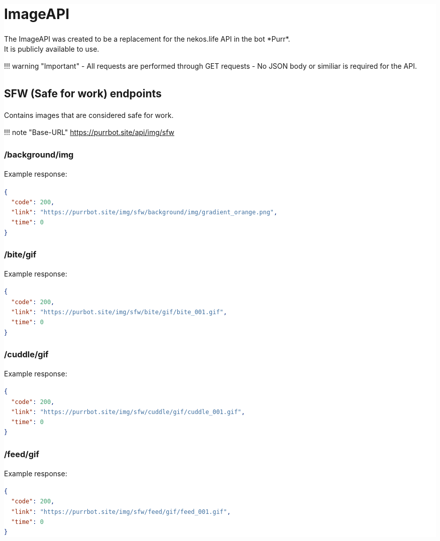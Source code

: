 [SimpleDateFormat]: https://docs.oracle.com/javase/7/docs/api/java/text/SimpleDateFormat.html

# ImageAPI
The ImageAPI was created to be a replacement for the nekos.life API in the bot \*Purr\*.  
It is publicly available to use.

!!! warning "Important"
    - All requests are performed through GET requests
    - No JSON body or similiar is required for the API.

## SFW (Safe for work) endpoints
Contains images that are considered safe for work.

!!! note "Base-URL"
    https://purrbot.site/api/img/sfw

### /background/img
Example response:  
```json
{
  "code": 200,
  "link": "https://purrbot.site/img/sfw/background/img/gradient_orange.png",
  "time": 0
}
```

### /bite/gif
Example response:  
```json
{
  "code": 200,
  "link": "https://purbot.site/img/sfw/bite/gif/bite_001.gif",
  "time": 0
}
```

### /cuddle/gif
Example response:  
```json
{
  "code": 200,
  "link": "https://purrbot.site/img/sfw/cuddle/gif/cuddle_001.gif",
  "time": 0
}
```

### /feed/gif
Example response:  
```json
{
  "code": 200,
  "link": "https://purrbot.site/img/sfw/feed/gif/feed_001.gif",
  "time": 0
}
```
